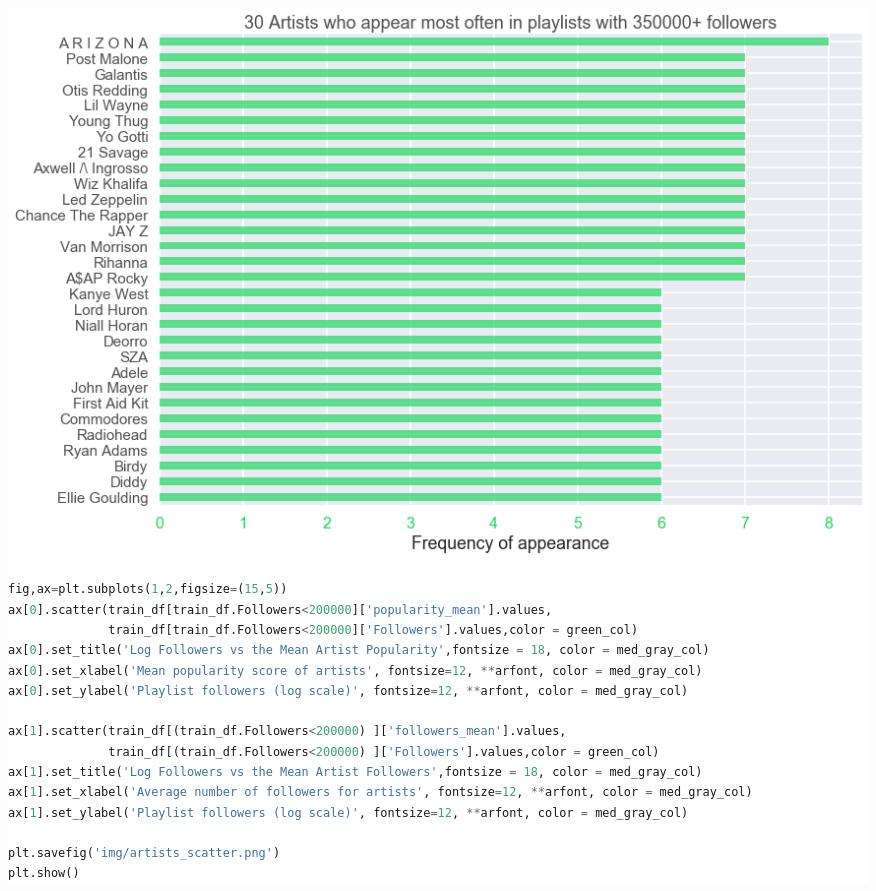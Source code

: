 

![png](eda_files/eda_46_0.png)




```python
fig,ax=plt.subplots(1,2,figsize=(15,5))
ax[0].scatter(train_df[train_df.Followers<200000]['popularity_mean'].values,
              train_df[train_df.Followers<200000]['Followers'].values,color = green_col)
ax[0].set_title('Log Followers vs the Mean Artist Popularity',fontsize = 18, color = med_gray_col)
ax[0].set_xlabel('Mean popularity score of artists', fontsize=12, **arfont, color = med_gray_col)
ax[0].set_ylabel('Playlist followers (log scale)', fontsize=12, **arfont, color = med_gray_col)

ax[1].scatter(train_df[(train_df.Followers<200000) ]['followers_mean'].values,
              train_df[(train_df.Followers<200000) ]['Followers'].values,color = green_col)
ax[1].set_title('Log Followers vs the Mean Artist Followers',fontsize = 18, color = med_gray_col)
ax[1].set_xlabel('Average number of followers for artists', fontsize=12, **arfont, color = med_gray_col)
ax[1].set_ylabel('Playlist followers (log scale)', fontsize=12, **arfont, color = med_gray_col)

plt.savefig('img/artists_scatter.png')
plt.show()
```

